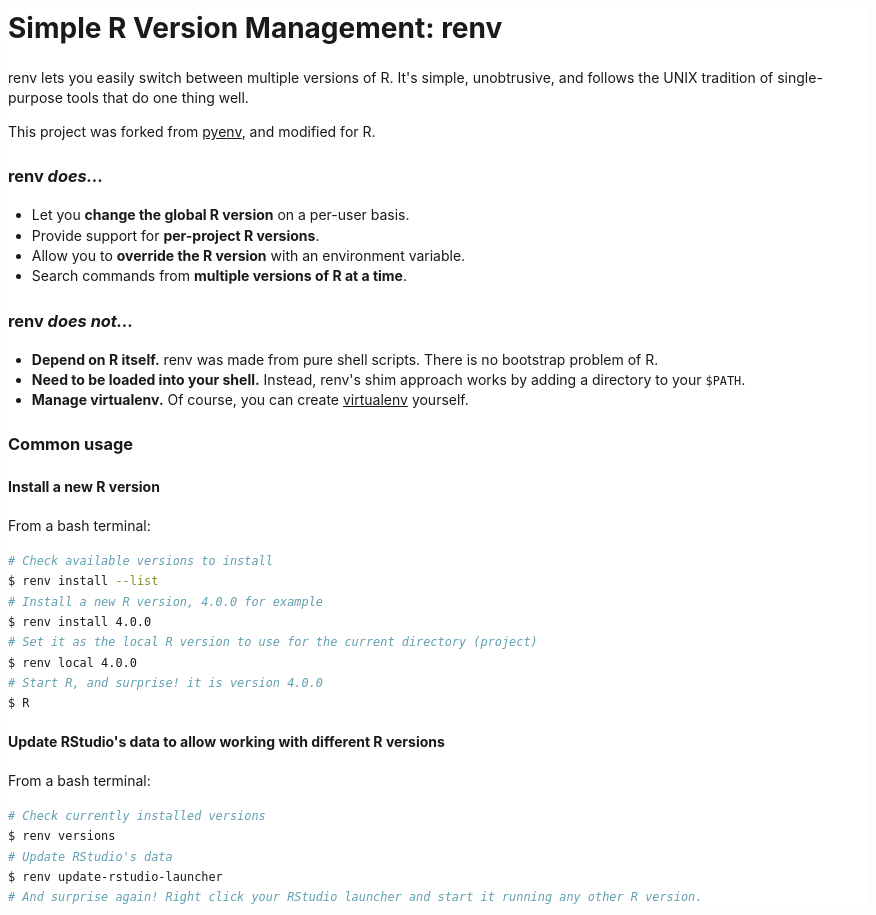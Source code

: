 # Simple R Version Management: renv

renv lets you easily switch between multiple versions of R. It's
simple, unobtrusive, and follows the UNIX tradition of single-purpose
tools that do one thing well.

This project was forked from [pyenv](https://github.com/pyenv/pyenv), and modified for R.


### renv _does..._

* Let you **change the global R version** on a per-user basis.
* Provide support for **per-project R versions**.
* Allow you to **override the R version** with an environment
  variable.
* Search commands from **multiple versions of R at a time**.


### renv _does not..._

* **Depend on R itself.** renv was made from pure shell scripts.
    There is no bootstrap problem of R.
* **Need to be loaded into your shell.** Instead, renv's shim
    approach works by adding a directory to your `$PATH`.
* **Manage virtualenv.** Of course, you can create [virtualenv](https://pypi.python.org/pypi/virtualenv)
    yourself.


### Common usage

#### Install a new R version

From a bash terminal:

``` bash
# Check available versions to install
$ renv install --list
# Install a new R version, 4.0.0 for example
$ renv install 4.0.0
# Set it as the local R version to use for the current directory (project)
$ renv local 4.0.0
# Start R, and surprise! it is version 4.0.0
$ R
```

#### Update RStudio's data to allow working with different R versions

From a bash terminal:

``` bash
# Check currently installed versions
$ renv versions
# Update RStudio's data
$ renv update-rstudio-launcher
# And surprise again! Right click your RStudio launcher and start it running any other R version.
```

